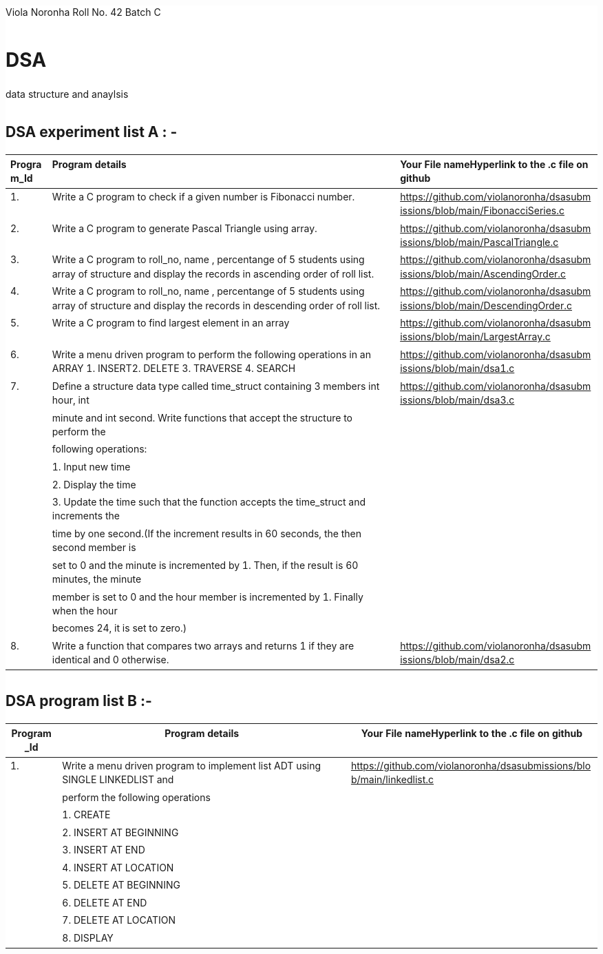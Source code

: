 Viola Noronha
Roll No. 42
Batch C
# DSA
data structure and anaylsis


## DSA experiment list A  : - 

|Program_Id| Program details|Your File nameHyperlink to the .c file on github|
|:---------|:---------------|:------------------------------------------------|
|1.|Write a C program to check if a given number is Fibonacci number.|https://github.com/violanoronha/dsasubmissions/blob/main/FibonacciSeries.c|
|2.|Write a C program to generate Pascal Triangle using array.|https://github.com/violanoronha/dsasubmissions/blob/main/PascalTriangle.c|
|3.|Write a C program to roll_no, name , percentange of 5 students using array of structure and display the records in ascending order of roll list.|https://github.com/violanoronha/dsasubmissions/blob/main/AscendingOrder.c|
|4.|Write a C program to roll_no, name , percentange of 5 students using array of structure and display the records in descending order of roll list.|https://github.com/violanoronha/dsasubmissions/blob/main/DescendingOrder.c|
|5.|Write a C program to find largest element in an array |https://github.com/violanoronha/dsasubmissions/blob/main/LargestArray.c|
|6.|Write a menu driven program to perform the following operations in an ARRAY 1. INSERT2. DELETE 3. TRAVERSE 4. SEARCH |https://github.com/violanoronha/dsasubmissions/blob/main/dsa1.c|
|7.|Define a structure data type called time_struct containing 3 members int hour, int| https://github.com/violanoronha/dsasubmissions/blob/main/dsa3.c|
||minute and int second. Write functions that accept the structure to perform the|
||following operations:||
||1. Input new time||
||2. Display the time||
||3. Update the time such that the function accepts the time_struct and increments the||
||time by one second.(If the increment results in 60 seconds, the then second member is||
||set to 0 and the minute is incremented by 1. Then, if the result is 60 minutes, the minute||
||member is set to 0 and the hour member is incremented by 1. Finally when the hour||
||becomes 24, it is set to zero.)||
|8.|Write a function that compares two arrays and returns 1 if they are identical and 0 otherwise.|https://github.com/violanoronha/dsasubmissions/blob/main/dsa2.c|


## DSA program list B :-

|Program_Id| Program details|Your File nameHyperlink to the .c file on github|
|----------|----------------|-------------------------------------------------|
|1.|Write a menu driven program to implement list ADT using SINGLE LINKEDLIST and|https://github.com/violanoronha/dsasubmissions/blob/main/linkedlist.c|
||perform the following operations||
||1. CREATE||
||2. INSERT AT BEGINNING||
||3. INSERT AT END||
||4. INSERT AT LOCATION||
||5. DELETE AT BEGINNING||
||6. DELETE AT END||
||7. DELETE AT LOCATION||
||8. DISPLAY||